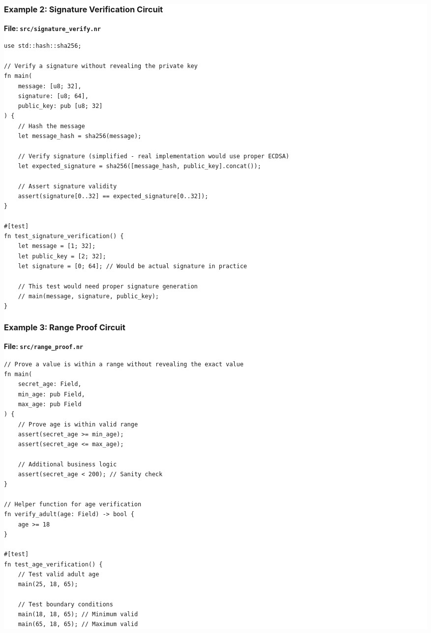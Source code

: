 ### Example 2: Signature Verification Circuit

**File: `src/signature_verify.nr`**
```noir
use std::hash::sha256;

// Verify a signature without revealing the private key
fn main(
    message: [u8; 32],
    signature: [u8; 64],
    public_key: pub [u8; 32]
) {
    // Hash the message
    let message_hash = sha256(message);
    
    // Verify signature (simplified - real implementation would use proper ECDSA)
    let expected_signature = sha256([message_hash, public_key].concat());
    
    // Assert signature validity
    assert(signature[0..32] == expected_signature[0..32]);
}

#[test]
fn test_signature_verification() {
    let message = [1; 32];
    let public_key = [2; 32];
    let signature = [0; 64]; // Would be actual signature in practice
    
    // This test would need proper signature generation
    // main(message, signature, public_key);
}
```

### Example 3: Range Proof Circuit

**File: `src/range_proof.nr`**
```noir
// Prove a value is within a range without revealing the exact value
fn main(
    secret_age: Field,
    min_age: pub Field,
    max_age: pub Field
) {
    // Prove age is within valid range
    assert(secret_age >= min_age);
    assert(secret_age <= max_age);
    
    // Additional business logic
    assert(secret_age < 200); // Sanity check
}

// Helper function for age verification
fn verify_adult(age: Field) -> bool {
    age >= 18
}

#[test]
fn test_age_verification() {
    // Test valid adult age
    main(25, 18, 65);
    
    // Test boundary conditions
    main(18, 18, 65); // Minimum valid
    main(65, 18, 65); // Maximum valid
```